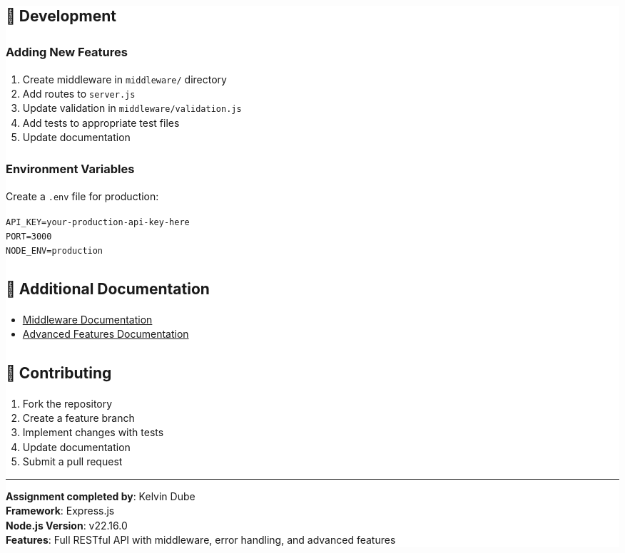 ## 🚀 Development

### Adding New Features
1. Create middleware in `middleware/` directory
2. Add routes to `server.js`
3. Update validation in `middleware/validation.js`
4. Add tests to appropriate test files
5. Update documentation

### Environment Variables
Create a `.env` file for production:
```env
API_KEY=your-production-api-key-here
PORT=3000
NODE_ENV=production
```

## 📖 Additional Documentation

- [Middleware Documentation](./MIDDLEWARE_DOCUMENTATION.md)
- [Advanced Features Documentation](./ADVANCED_FEATURES_DOCUMENTATION.md)

## 🤝 Contributing

1. Fork the repository
2. Create a feature branch
3. Implement changes with tests
4. Update documentation
5. Submit a pull request

---

**Assignment completed by**: Kelvin Dube  
**Framework**: Express.js  
**Node.js Version**: v22.16.0  
**Features**: Full RESTful API with middleware, error handling, and advanced features 